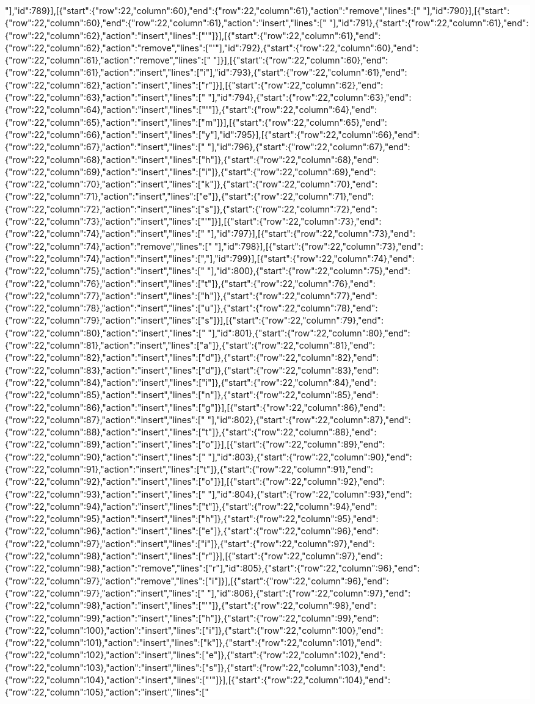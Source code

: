 "],"id":789}],[{"start":{"row":22,"column":60},"end":{"row":22,"column":61},"action":"remove","lines":[" "],"id":790}],[{"start":{"row":22,"column":60},"end":{"row":22,"column":61},"action":"insert","lines":[" "],"id":791},{"start":{"row":22,"column":61},"end":{"row":22,"column":62},"action":"insert","lines":["'"]}],[{"start":{"row":22,"column":61},"end":{"row":22,"column":62},"action":"remove","lines":["'"],"id":792},{"start":{"row":22,"column":60},"end":{"row":22,"column":61},"action":"remove","lines":[" "]}],[{"start":{"row":22,"column":60},"end":{"row":22,"column":61},"action":"insert","lines":["i"],"id":793},{"start":{"row":22,"column":61},"end":{"row":22,"column":62},"action":"insert","lines":["r"]}],[{"start":{"row":22,"column":62},"end":{"row":22,"column":63},"action":"insert","lines":[" "],"id":794},{"start":{"row":22,"column":63},"end":{"row":22,"column":64},"action":"insert","lines":["'"]},{"start":{"row":22,"column":64},"end":{"row":22,"column":65},"action":"insert","lines":["m"]}],[{"start":{"row":22,"column":65},"end":{"row":22,"column":66},"action":"insert","lines":["y"],"id":795}],[{"start":{"row":22,"column":66},"end":{"row":22,"column":67},"action":"insert","lines":[" "],"id":796},{"start":{"row":22,"column":67},"end":{"row":22,"column":68},"action":"insert","lines":["h"]},{"start":{"row":22,"column":68},"end":{"row":22,"column":69},"action":"insert","lines":["i"]},{"start":{"row":22,"column":69},"end":{"row":22,"column":70},"action":"insert","lines":["k"]},{"start":{"row":22,"column":70},"end":{"row":22,"column":71},"action":"insert","lines":["e"]},{"start":{"row":22,"column":71},"end":{"row":22,"column":72},"action":"insert","lines":["s"]},{"start":{"row":22,"column":72},"end":{"row":22,"column":73},"action":"insert","lines":["'"]}],[{"start":{"row":22,"column":73},"end":{"row":22,"column":74},"action":"insert","lines":[" "],"id":797}],[{"start":{"row":22,"column":73},"end":{"row":22,"column":74},"action":"remove","lines":[" "],"id":798}],[{"start":{"row":22,"column":73},"end":{"row":22,"column":74},"action":"insert","lines":[","],"id":799}],[{"start":{"row":22,"column":74},"end":{"row":22,"column":75},"action":"insert","lines":[" "],"id":800},{"start":{"row":22,"column":75},"end":{"row":22,"column":76},"action":"insert","lines":["t"]},{"start":{"row":22,"column":76},"end":{"row":22,"column":77},"action":"insert","lines":["h"]},{"start":{"row":22,"column":77},"end":{"row":22,"column":78},"action":"insert","lines":["u"]},{"start":{"row":22,"column":78},"end":{"row":22,"column":79},"action":"insert","lines":["s"]}],[{"start":{"row":22,"column":79},"end":{"row":22,"column":80},"action":"insert","lines":[" "],"id":801},{"start":{"row":22,"column":80},"end":{"row":22,"column":81},"action":"insert","lines":["a"]},{"start":{"row":22,"column":81},"end":{"row":22,"column":82},"action":"insert","lines":["d"]},{"start":{"row":22,"column":82},"end":{"row":22,"column":83},"action":"insert","lines":["d"]},{"start":{"row":22,"column":83},"end":{"row":22,"column":84},"action":"insert","lines":["i"]},{"start":{"row":22,"column":84},"end":{"row":22,"column":85},"action":"insert","lines":["n"]},{"start":{"row":22,"column":85},"end":{"row":22,"column":86},"action":"insert","lines":["g"]}],[{"start":{"row":22,"column":86},"end":{"row":22,"column":87},"action":"insert","lines":[" "],"id":802},{"start":{"row":22,"column":87},"end":{"row":22,"column":88},"action":"insert","lines":["t"]},{"start":{"row":22,"column":88},"end":{"row":22,"column":89},"action":"insert","lines":["o"]}],[{"start":{"row":22,"column":89},"end":{"row":22,"column":90},"action":"insert","lines":[" "],"id":803},{"start":{"row":22,"column":90},"end":{"row":22,"column":91},"action":"insert","lines":["t"]},{"start":{"row":22,"column":91},"end":{"row":22,"column":92},"action":"insert","lines":["o"]}],[{"start":{"row":22,"column":92},"end":{"row":22,"column":93},"action":"insert","lines":[" "],"id":804},{"start":{"row":22,"column":93},"end":{"row":22,"column":94},"action":"insert","lines":["t"]},{"start":{"row":22,"column":94},"end":{"row":22,"column":95},"action":"insert","lines":["h"]},{"start":{"row":22,"column":95},"end":{"row":22,"column":96},"action":"insert","lines":["e"]},{"start":{"row":22,"column":96},"end":{"row":22,"column":97},"action":"insert","lines":["i"]},{"start":{"row":22,"column":97},"end":{"row":22,"column":98},"action":"insert","lines":["r"]}],[{"start":{"row":22,"column":97},"end":{"row":22,"column":98},"action":"remove","lines":["r"],"id":805},{"start":{"row":22,"column":96},"end":{"row":22,"column":97},"action":"remove","lines":["i"]}],[{"start":{"row":22,"column":96},"end":{"row":22,"column":97},"action":"insert","lines":[" "],"id":806},{"start":{"row":22,"column":97},"end":{"row":22,"column":98},"action":"insert","lines":["'"]},{"start":{"row":22,"column":98},"end":{"row":22,"column":99},"action":"insert","lines":["h"]},{"start":{"row":22,"column":99},"end":{"row":22,"column":100},"action":"insert","lines":["i"]},{"start":{"row":22,"column":100},"end":{"row":22,"column":101},"action":"insert","lines":["k"]},{"start":{"row":22,"column":101},"end":{"row":22,"column":102},"action":"insert","lines":["e"]},{"start":{"row":22,"column":102},"end":{"row":22,"column":103},"action":"insert","lines":["s"]},{"start":{"row":22,"column":103},"end":{"row":22,"column":104},"action":"insert","lines":["'"]}],[{"start":{"row":22,"column":104},"end":{"row":22,"column":105},"action":"insert","lines":["
